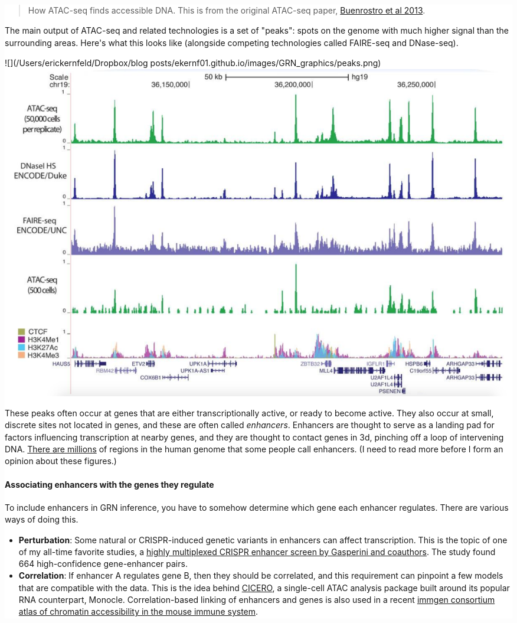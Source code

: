 > How ATAC-seq finds accessible DNA. This is from the original ATAC-seq paper, [Buenrostro et al 2013](https://www.ncbi.nlm.nih.gov/pmc/articles/PMC3959825/).

The main output of ATAC-seq and related technologies is a set of "peaks": spots on the genome with much higher signal than the surrounding areas. Here's what this looks like (alongside competing technologies called FAIRE-seq and DNase-seq).

![](/Users/erickernfeld/Dropbox/blog posts/ekernf01.github.io/images/GRN_graphics/peaks.png)
![](/images/GRN_graphics/peaks.png)


These peaks often occur at genes that are either transcriptionally active, or ready to become active. They also occur at small, discrete sites not located in genes, and these are often called *enhancers*. Enhancers are thought to serve as a landing pad for factors influencing transcription at nearby genes, and they are thought to contact genes in 3d, pinching off a loop of intervening DNA. [There are millions](https://academic.oup.com/nar/article/48/D1/D58/5628925) of regions in the human genome that some people call enhancers. (I need to read more before I form an opinion about these figures.)

#### Associating enhancers with the genes they regulate

To include enhancers in GRN inference, you have to somehow determine which gene each enhancer regulates. There are various ways of doing this.

- **Perturbation**: Some natural or CRISPR-induced genetic variants in enhancers can affect transcription. This is the topic of one of my all-time favorite studies, a [highly multiplexed CRISPR enhancer screen by Gasperini and coauthors](https://www.ncbi.nlm.nih.gov/pmc/articles/PMC6690346/). The study found 664 high-confidence gene-enhancer pairs.
- **Correlation**: If enhancer A regulates gene B, then they should be correlated, and this requirement can pinpoint a few models that are compatible with the data. This is the idea behind [CICERO](https://pubmed.ncbi.nlm.nih.gov/30078726-cicero-predicts-cis-regulatory-dna-interactions-from-single-cell-chromatin-accessibility-data/), a single-cell ATAC analysis package built around its popular RNA counterpart, Monocle. Correlation-based linking of enhancers and genes is also used in a recent [immgen consortium atlas of chromatin accessibility in the mouse immune system](https://doi.org/10.1016/j.cell.2018.12.036).